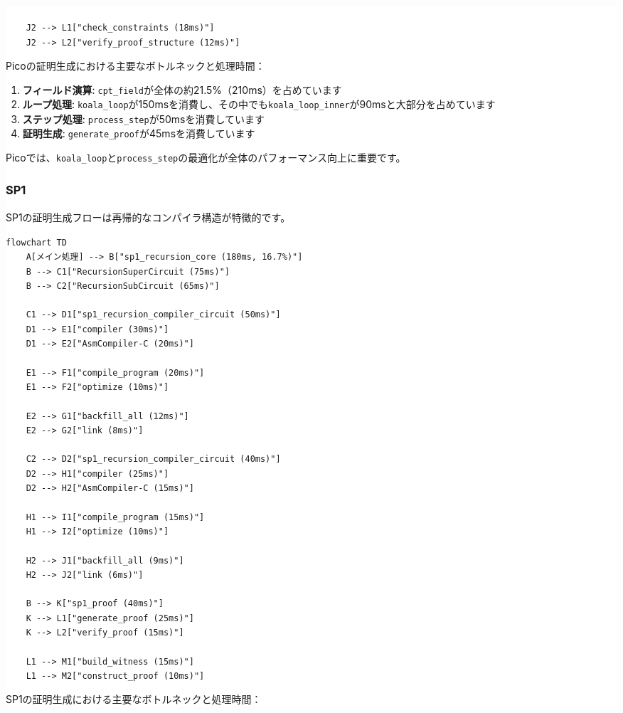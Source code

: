 ```mermaid

    J2 --> L1["check_constraints (18ms)"]
    J2 --> L2["verify_proof_structure (12ms)"]
```

Picoの証明生成における主要なボトルネックと処理時間：

1. **フィールド演算**: `cpt_field`が全体の約21.5%（210ms）を占めています
2. **ループ処理**: `koala_loop`が150msを消費し、その中でも`koala_loop_inner`が90msと大部分を占めています
3. **ステップ処理**: `process_step`が50msを消費しています
4. **証明生成**: `generate_proof`が45msを消費しています

Picoでは、`koala_loop`と`process_step`の最適化が全体のパフォーマンス向上に重要です。

### SP1

SP1の証明生成フローは再帰的なコンパイラ構造が特徴的です。

```mermaid
flowchart TD
    A[メイン処理] --> B["sp1_recursion_core (180ms, 16.7%)"]
    B --> C1["RecursionSuperCircuit (75ms)"]
    B --> C2["RecursionSubCircuit (65ms)"]

    C1 --> D1["sp1_recursion_compiler_circuit (50ms)"]
    D1 --> E1["compiler (30ms)"]
    D1 --> E2["AsmCompiler-C (20ms)"]

    E1 --> F1["compile_program (20ms)"]
    E1 --> F2["optimize (10ms)"]

    E2 --> G1["backfill_all (12ms)"]
    E2 --> G2["link (8ms)"]

    C2 --> D2["sp1_recursion_compiler_circuit (40ms)"]
    D2 --> H1["compiler (25ms)"]
    D2 --> H2["AsmCompiler-C (15ms)"]

    H1 --> I1["compile_program (15ms)"]
    H1 --> I2["optimize (10ms)"]

    H2 --> J1["backfill_all (9ms)"]
    H2 --> J2["link (6ms)"]

    B --> K["sp1_proof (40ms)"]
    K --> L1["generate_proof (25ms)"]
    K --> L2["verify_proof (15ms)"]

    L1 --> M1["build_witness (15ms)"]
    L1 --> M2["construct_proof (10ms)"]
```

SP1の証明生成における主要なボトルネックと処理時間：
